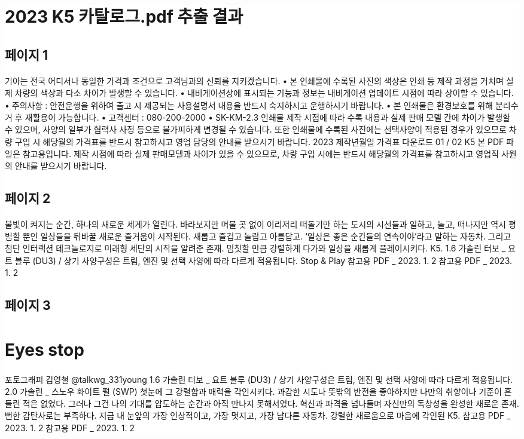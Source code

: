 # 2023 K5 카탈로그.pdf 추출 결과

## 페이지 1

기아는 전국 어디서나 동일한 가격과 조건으로 고객님과의 신뢰를 지키겠습니다.
• 본 인쇄물에 수록된 사진의 색상은 인쇄 등 제작 과정을 거치며 실제 차량의 색상과 다소 차이가 발생할 수 있습니다.
• 내비게이션상에 표시되는 기능과 정보는 내비게이션 업데이트 시점에 따라 상이할 수 있습니다.    
• 주의사항 : 안전운행을 위하여 출고 시 제공되는 사용설명서 내용을 반드시 숙지하시고 운행하시기 바랍니다.
• 본 인쇄물은 환경보호를 위해 분리수거 후 재활용이 가능합니다.
• 고객센터 : 080-200-2000   • SK-KM-2.3
인쇄물 제작 시점에 따라 수록 내용과 실제 판매 모델 간에 차이가 발생할 수 있으며, 
사양의 일부가 협력사 사정 등으로 불가피하게 변경될 수 있습니다. 또한 인쇄물에 수록된 사진에는 선택사양이 적용된 경우가 있으므로 
차량 구입 시 해당월의 가격표를 반드시 참고하시고 영업 담당의 안내를 받으시기 바랍니다.
2023
제작년월일
가격표 다운로드
01 /  02
K5
본 PDF 파일은 참고용입니다. 
제작 시점에 따라 실제 판매모델과 차이가 있을 수 있으므로, 
차량 구입 시에는 반드시 해당월의 가격표를 참고하시고 
영업직 사원의 안내를 받으시기 바랍니다.


## 페이지 2

불빛이 켜지는 순간, 하나의 새로운 세계가 열린다.
바라보지만 머물 곳 없이 이리저리 떠돌기만 하는 도시의 시선들과
일하고, 놀고, 떠나지만 역시 평범할 뿐인 일상들을 뒤바꿀 새로운 즐거움이 시작된다.
새롭고 즐겁고 놀랍고 아름답고. ‘일상은 좋은 순간들의 연속이야’라고 말하는 자동차.
그리고 첨단 인터랙션 테크놀로지로 미래형 세단의 시작을 알려준 존재. 
멈칫할 만큼 강렬하게 다가와 일상을 새롭게 플레이시키다. K5.
1.6 가솔린 터보 _ 요트 블루 (DU3) / 상기 사양구성은 트림, 엔진 및 선택 사양에 따라 다르게 적용됩니다.
Stop & Play
참고용 PDF _ 2023. 1. 2
참고용 PDF _ 2023. 1. 2


## 페이지 3

# Eyes stop
포토그래퍼 김영철 
@talkwg_331young
1.6 가솔린 터보 _ 요트 블루 (DU3) / 상기 사양구성은 트림, 엔진 및 선택 사양에 따라 다르게 적용됩니다.
2.0 가솔린 _ 스노우 화이트 펄 (SWP)
첫눈에 그 강렬함과 매력을 각인시키다.
과감한 시도나 뜻밖의 반전을 좋아하지만 나만의 취향이나 기준이 흔들린 적은 없었다.
그러나 그건 나의 기대를 압도하는 순간과 아직 만나지 못해서였다. 
혁신과 파격을 넘나들며 자신만의 독창성을 완성한 새로운 존재.
뻔한 감탄사로는 부족하다. 지금 내 눈앞의 가장 인상적이고,
가장 멋지고, 가장 남다른 자동차. 강렬한 새로움으로 마음에 각인된 K5.
참고용 PDF _ 2023. 1. 2
참고용 PDF _ 2023. 1. 2
